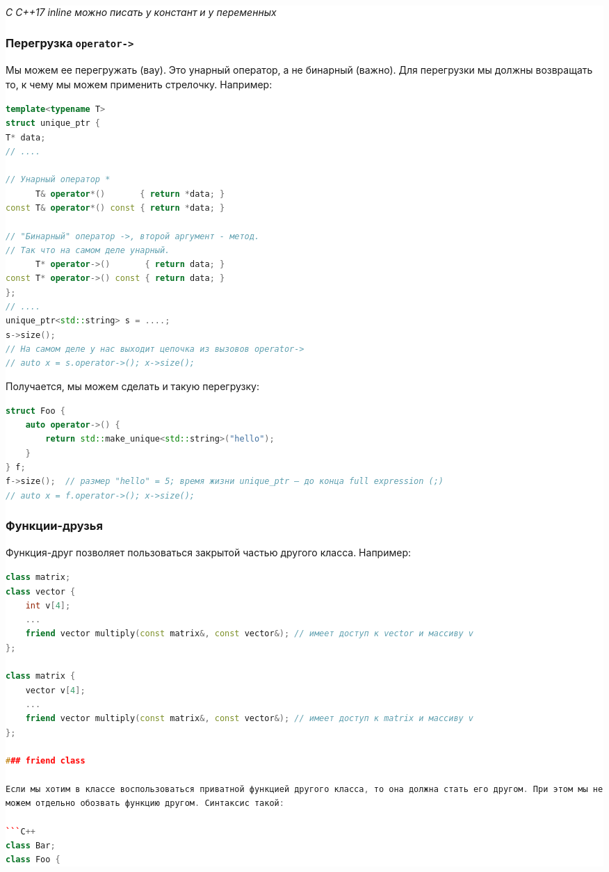 *C C++17 inline можно писать у констант и у переменных*

### Перегрузка `operator->`

Мы можем ее перегружать (вау). Это унарный оператор, а не бинарный (важно). Для перегрузки мы должны возвращать то, к чему мы можем применить стрелочку. Например:

```C++
template<typename T>
struct unique_ptr {
T* data;
// ....

// Унарный оператор *
      T& operator*()       { return *data; }
const T& operator*() const { return *data; }

// "Бинарный" оператор ->, второй аргумент - метод.
// Так что на самом деле унарный.
      T* operator->()       { return data; }
const T* operator->() const { return data; }
};
// ....
unique_ptr<std::string> s = ....;
s->size();
// На самом деле у нас выходит цепочка из вызовов operator->
// auto x = s.operator->(); x->size();
```

Получается, мы можем сделать и такую перегрузку:

```C++
struct Foo {
    auto operator->() {
        return std::make_unique<std::string>("hello");
    }
} f;
f->size();  // размер "hello" = 5; время жизни unique_ptr — до конца full expression (;)
// auto x = f.operator->(); x->size();
```

### Функции-друзья

Функция-друг позволяет пользоваться закрытой частью другого класса. Например:

```C++
class matrix;
class vector {
    int v[4];
    ...
    friend vector multiply(const matrix&, const vector&); // имеет доступ к vector и массиву v
}; 

class matrix { 
    vector v[4]; 
    ... 
    friend vector multiply(const matrix&, const vector&); // имеет доступ к matrix и массиву v 
}; 

### friend class

Если мы хотим в классе воспользоваться приватной функцией другого класса, то она должна стать его другом. При этом мы не можем отдельно обозвать функцию другом. Синтаксис такой:

```C++
class Bar;
class Foo {
```